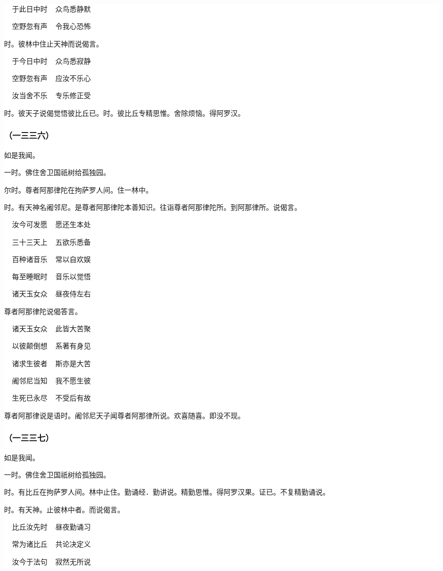 &nbsp;&nbsp;&nbsp;&nbsp;于此日中时&nbsp;&nbsp;&nbsp;&nbsp;众鸟悉静默

&nbsp;&nbsp;&nbsp;&nbsp;空野忽有声&nbsp;&nbsp;&nbsp;&nbsp;令我心恐怖

时。彼林中住止天神而说偈言。

&nbsp;&nbsp;&nbsp;&nbsp;于今日中时&nbsp;&nbsp;&nbsp;&nbsp;众鸟悉寂静

&nbsp;&nbsp;&nbsp;&nbsp;空野忽有声&nbsp;&nbsp;&nbsp;&nbsp;应汝不乐心

&nbsp;&nbsp;&nbsp;&nbsp;汝当舍不乐&nbsp;&nbsp;&nbsp;&nbsp;专乐修正受

时。彼天子说偈觉悟彼比丘已。时。彼比丘专精思惟。舍除烦恼。得阿罗汉。

### （一三三六）

如是我闻。

一时。佛住舍卫国祇树给孤独园。

尔时。尊者阿那律陀在拘萨罗人间。住一林中。

时。有天神名阇邻尼。是尊者阿那律陀本善知识。往诣尊者阿那律陀所。到阿那律所。说偈言。

&nbsp;&nbsp;&nbsp;&nbsp;汝今可发愿&nbsp;&nbsp;&nbsp;&nbsp;愿还生本处

&nbsp;&nbsp;&nbsp;&nbsp;三十三天上&nbsp;&nbsp;&nbsp;&nbsp;五欲乐悉备

&nbsp;&nbsp;&nbsp;&nbsp;百种诸音乐&nbsp;&nbsp;&nbsp;&nbsp;常以自欢娱

&nbsp;&nbsp;&nbsp;&nbsp;每至睡眠时&nbsp;&nbsp;&nbsp;&nbsp;音乐以觉悟

&nbsp;&nbsp;&nbsp;&nbsp;诸天玉女众&nbsp;&nbsp;&nbsp;&nbsp;昼夜侍左右

尊者阿那律陀说偈答言。

&nbsp;&nbsp;&nbsp;&nbsp;诸天玉女众&nbsp;&nbsp;&nbsp;&nbsp;此皆大苦聚

&nbsp;&nbsp;&nbsp;&nbsp;以彼颠倒想&nbsp;&nbsp;&nbsp;&nbsp;系著有身见

&nbsp;&nbsp;&nbsp;&nbsp;诸求生彼者&nbsp;&nbsp;&nbsp;&nbsp;斯亦是大苦

&nbsp;&nbsp;&nbsp;&nbsp;阇邻尼当知&nbsp;&nbsp;&nbsp;&nbsp;我不愿生彼

&nbsp;&nbsp;&nbsp;&nbsp;生死已永尽&nbsp;&nbsp;&nbsp;&nbsp;不受后有故

尊者阿那律说是语时。阇邻尼天子闻尊者阿那律所说。欢喜随喜。即没不现。

### （一三三七）

如是我闻。

一时。佛住舍卫国祇树给孤独园。

时。有比丘在拘萨罗人间。林中止住。勤诵经．勤讲说。精勤思惟。得阿罗汉果。证已。不复精勤诵说。

时。有天神。止彼林中者。而说偈言。

&nbsp;&nbsp;&nbsp;&nbsp;比丘汝先时&nbsp;&nbsp;&nbsp;&nbsp;昼夜勤诵习

&nbsp;&nbsp;&nbsp;&nbsp;常为诸比丘&nbsp;&nbsp;&nbsp;&nbsp;共论决定义

&nbsp;&nbsp;&nbsp;&nbsp;汝今于法句&nbsp;&nbsp;&nbsp;&nbsp;寂然无所说
